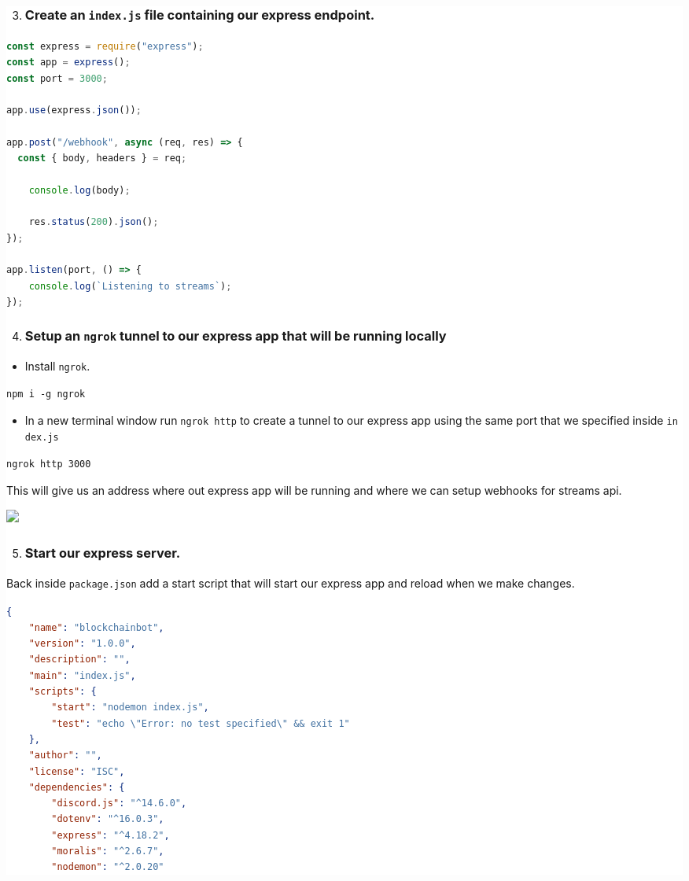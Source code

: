 3. ### Create an `index.js` file containing our express endpoint.

```javascript index.js
const express = require("express");
const app = express();
const port = 3000;

app.use(express.json());

app.post("/webhook", async (req, res) => {
  const { body, headers } = req;

	console.log(body);

	res.status(200).json();
});

app.listen(port, () => {
	console.log(`Listening to streams`);
});

```



4. ### Setup an `ngrok` tunnel to our express app that will be running locally

- Install `ngrok`.

```shell Shell
npm i -g ngrok
```



- In a new terminal window run `ngrok http` to create a tunnel to our express app using the same port that we specified inside `index.js`

```shell Shell
ngrok http 3000
```



This will give us an address where out express app will be running and where we can setup webhooks for streams api.

![](/img/content/c2b72e9-Screenshot_2022-11-24_at_15.24.44.webp)

5. ### Start our express server.

Back inside `package.json` add a start script that will start our express app and reload when we make changes.

```json package.json
{
    "name": "blockchainbot",
    "version": "1.0.0",
    "description": "",
    "main": "index.js",
    "scripts": {
        "start": "nodemon index.js",
        "test": "echo \"Error: no test specified\" && exit 1"
    },
    "author": "",
    "license": "ISC",
    "dependencies": {
        "discord.js": "^14.6.0",
        "dotenv": "^16.0.3",
        "express": "^4.18.2",
        "moralis": "^2.6.7",
        "nodemon": "^2.0.20"
```